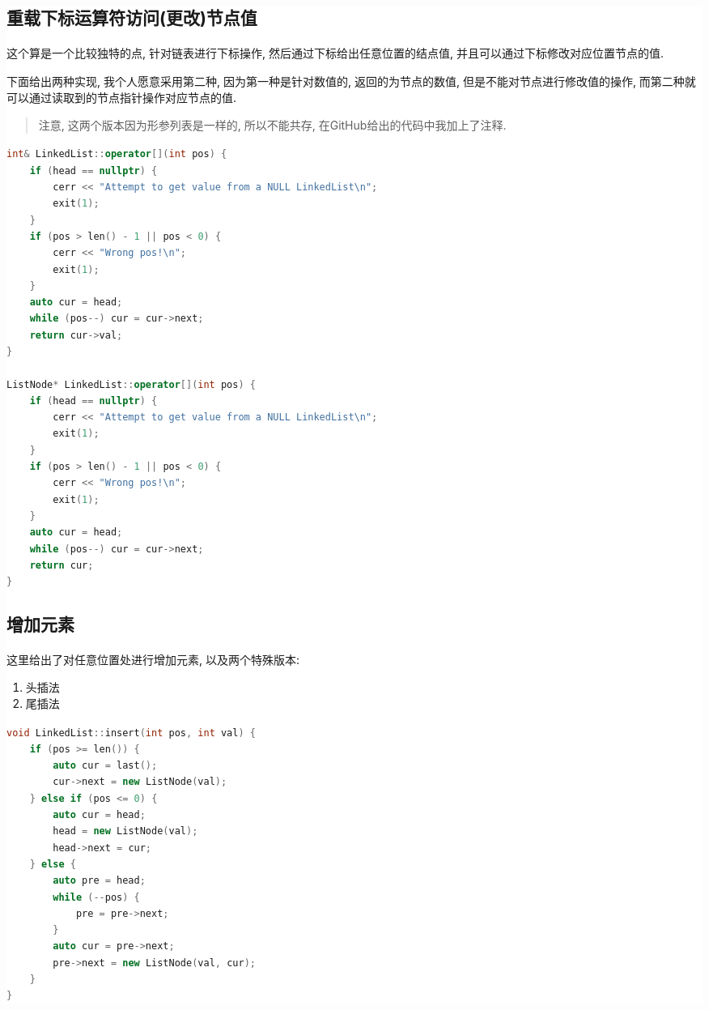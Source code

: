

## 重载下标运算符访问(更改)节点值

这个算是一个比较独特的点, 针对链表进行下标操作, 然后通过下标给出任意位置的结点值, 并且可以通过下标修改对应位置节点的值. 

下面给出两种实现, 我个人愿意采用第二种, 因为第一种是针对数值的, 返回的为节点的数值, 但是不能对节点进行修改值的操作, 而第二种就可以通过读取到的节点指针操作对应节点的值.

>   注意, 这两个版本因为形参列表是一样的, 所以不能共存, 在GitHub给出的代码中我加上了注释.

```cpp
int& LinkedList::operator[](int pos) {
    if (head == nullptr) {
        cerr << "Attempt to get value from a NULL LinkedList\n";
        exit(1);
    }
    if (pos > len() - 1 || pos < 0) {
        cerr << "Wrong pos!\n";
        exit(1);
    }
    auto cur = head;
    while (pos--) cur = cur->next;
    return cur->val;
}

ListNode* LinkedList::operator[](int pos) {
    if (head == nullptr) {
        cerr << "Attempt to get value from a NULL LinkedList\n";
        exit(1);
    }
    if (pos > len() - 1 || pos < 0) {
        cerr << "Wrong pos!\n";
        exit(1);
    }
    auto cur = head;
    while (pos--) cur = cur->next;
    return cur;
}
```



## 增加元素

这里给出了对任意位置处进行增加元素, 以及两个特殊版本:

1.   头插法
2.   尾插法

```cpp
void LinkedList::insert(int pos, int val) {
    if (pos >= len()) {
        auto cur = last();
        cur->next = new ListNode(val);
    } else if (pos <= 0) {
        auto cur = head;
        head = new ListNode(val);
        head->next = cur;
    } else {
        auto pre = head;
        while (--pos) {
            pre = pre->next;
        }
        auto cur = pre->next;
        pre->next = new ListNode(val, cur);
    }
}
```